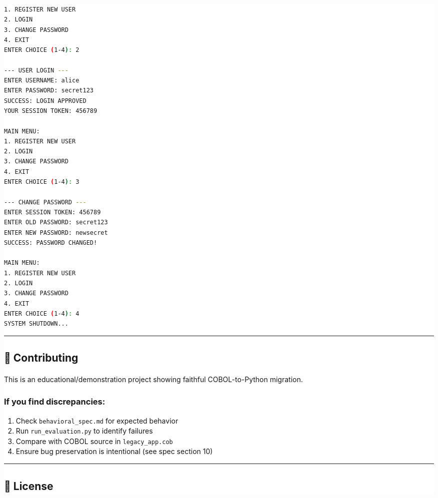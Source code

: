 ```bash
1. REGISTER NEW USER
2. LOGIN
3. CHANGE PASSWORD
4. EXIT
ENTER CHOICE (1-4): 2

--- USER LOGIN ---
ENTER USERNAME: alice
ENTER PASSWORD: secret123
SUCCESS: LOGIN APPROVED
YOUR SESSION TOKEN: 456789

MAIN MENU:
1. REGISTER NEW USER
2. LOGIN
3. CHANGE PASSWORD
4. EXIT
ENTER CHOICE (1-4): 3

--- CHANGE PASSWORD ---
ENTER SESSION TOKEN: 456789
ENTER OLD PASSWORD: secret123
ENTER NEW PASSWORD: newsecret
SUCCESS: PASSWORD CHANGED!

MAIN MENU:
1. REGISTER NEW USER
2. LOGIN
3. CHANGE PASSWORD
4. EXIT
ENTER CHOICE (1-4): 4
SYSTEM SHUTDOWN...
```

---

## 🤝 Contributing

This is an educational/demonstration project showing faithful COBOL-to-Python migration.

### If you find discrepancies:
1. Check `behavioral_spec.md` for expected behavior
2. Run `run_evaluation.py` to identify failures
3. Compare with COBOL source in `legacy_app.cob`
4. Ensure bug preservation is intentional (see spec section 10)

---

## 📜 License
